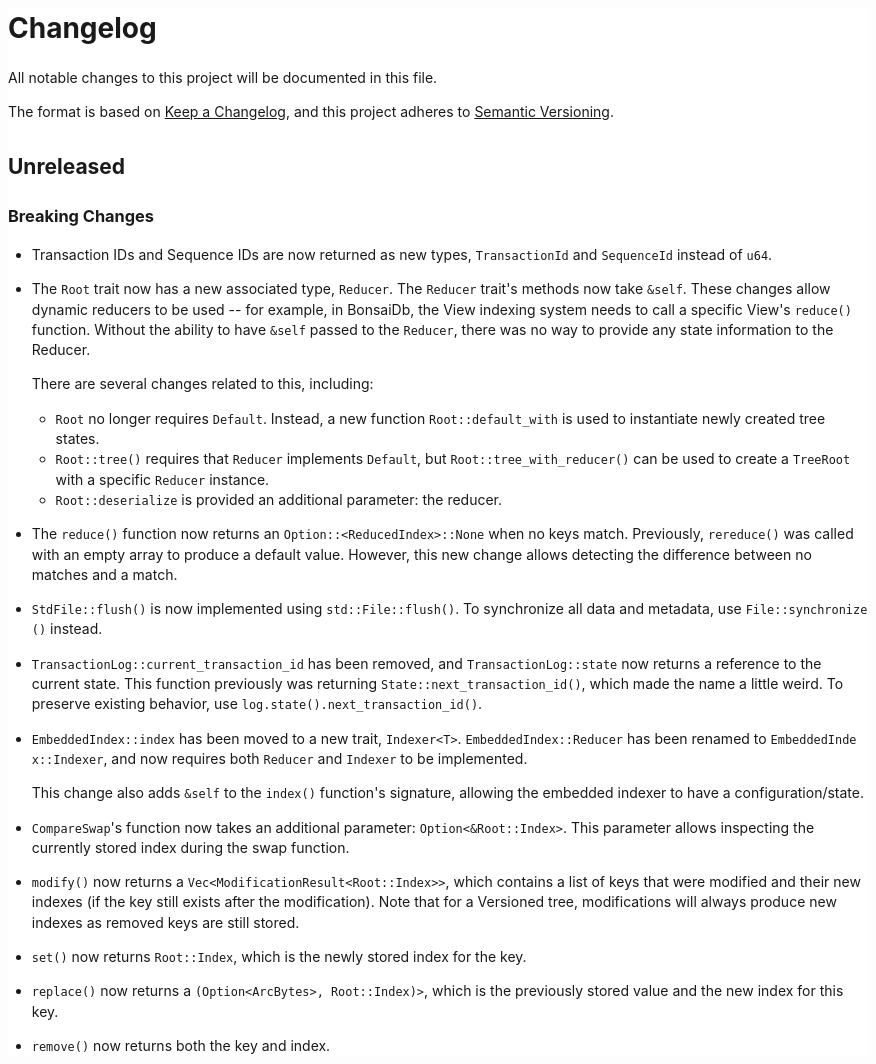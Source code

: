 # Changelog

All notable changes to this project will be documented in this file.

The format is based on [Keep a Changelog](https://keepachangelog.com/en/1.0.0/),
and this project adheres to [Semantic Versioning](https://semver.org/spec/v2.0.0.html).

## Unreleased

### Breaking Changes

- Transaction IDs and Sequence IDs are now returned as new types,
  `TransactionId` and `SequenceId` instead of `u64`.
- The `Root` trait now has a new associated type, `Reducer`. The `Reducer`
  trait's methods now take `&self`. These changes allow dynamic reducers to be
  used -- for example, in BonsaiDb, the View indexing system needs to call a
  specific View's `reduce()` function. Without the ability to have `&self`
  passed to the `Reducer`, there was no way to provide any state information to
  the Reducer.

  There are several changes related to this, including:

  - `Root` no longer requires `Default`. Instead, a new function
    `Root::default_with` is used to instantiate newly created tree states.
  - `Root::tree()` requires that `Reducer` implements `Default`, but
    `Root::tree_with_reducer()` can be used to create a `TreeRoot` with a
    specific `Reducer` instance.
  - `Root::deserialize` is provided an additional parameter: the reducer.
- The `reduce()` function now returns an `Option::<ReducedIndex>::None` when no
  keys match. Previously, `rereduce()` was called with an empty array to produce
  a default value. However, this new change allows detecting the difference
  between no matches and a match.
- `StdFile::flush()` is now implemented using
`std::File::flush()`. To synchronize all data and metadata, use
`File::synchronize()` instead.
- `TransactionLog::current_transaction_id` has been removed, and
  `TransactionLog::state` now returns a reference to the current state. This
  function previously was returning `State::next_transaction_id()`, which made
  the name a little weird. To preserve existing behavior, use
  `log.state().next_transaction_id()`.
- `EmbeddedIndex::index` has been moved to a new trait, `Indexer<T>`.
  `EmbeddedIndex::Reducer` has been renamed to `EmbeddedIndex::Indexer`, and now
  requires both `Reducer` and `Indexer` to be implemented.

  This change also adds `&self` to the `index()` function's signature, allowing
  the embedded indexer to have a configuration/state.
- `CompareSwap`'s function now takes an additional parameter:
  `Option<&Root::Index>`. This parameter allows inspecting the currently stored
  index during the swap function.
- `modify()` now returns a `Vec<ModificationResult<Root::Index>>`, which
  contains a list of keys that were modified and their new indexes (if the key
  still exists after the modification). Note that for a Versioned tree,
  modifications will always produce new indexes as removed keys are still
  stored.
- `set()` now returns `Root::Index`, which is the newly stored index for the
  key.
- `replace()` now returns a `(Option<ArcBytes>, Root::Index)>`, which is the
  previously stored value and the new index for this key.
- `remove()` now returns both the key and index.
  